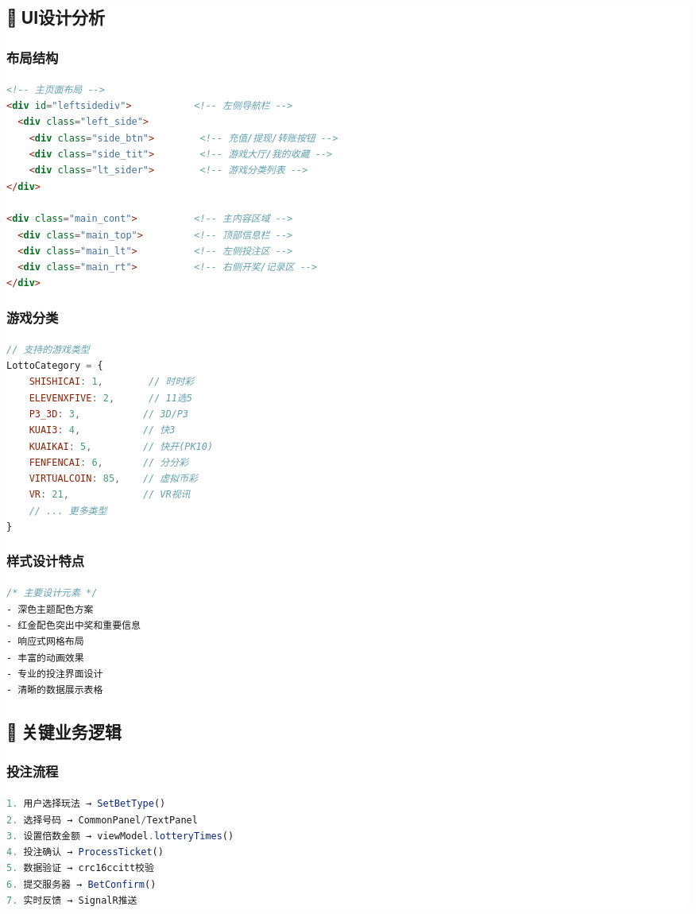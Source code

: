 ## 🎨 UI设计分析

### 布局结构
```html
<!-- 主页面布局 -->
<div id="leftsidediv">           <!-- 左侧导航栏 -->
  <div class="left_side">
    <div class="side_btn">        <!-- 充值/提现/转账按钮 -->
    <div class="side_tit">        <!-- 游戏大厅/我的收藏 -->
    <div class="lt_sider">        <!-- 游戏分类列表 -->
</div>

<div class="main_cont">          <!-- 主内容区域 -->
  <div class="main_top">         <!-- 顶部信息栏 -->
  <div class="main_lt">          <!-- 左侧投注区 -->
  <div class="main_rt">          <!-- 右侧开奖/记录区 -->
</div>
```

### 游戏分类
```javascript
// 支持的游戏类型
LottoCategory = {
    SHISHICAI: 1,        // 时时彩
    ELEVENXFIVE: 2,      // 11选5  
    P3_3D: 3,           // 3D/P3
    KUAI3: 4,           // 快3
    KUAIKAI: 5,         // 快开(PK10)
    FENFENCAI: 6,       // 分分彩
    VIRTUALCOIN: 85,    // 虚拟币彩
    VR: 21,             // VR视讯
    // ... 更多类型
}
```

### 样式设计特点
```css
/* 主要设计元素 */
- 深色主题配色方案
- 红金配色突出中奖和重要信息
- 响应式网格布局
- 丰富的动画效果
- 专业的投注界面设计
- 清晰的数据展示表格
```

## 🔧 关键业务逻辑

### 投注流程
```javascript
1. 用户选择玩法 → SetBetType()
2. 选择号码 → CommonPanel/TextPanel
3. 设置倍数金额 → viewModel.lotteryTimes()
4. 投注确认 → ProcessTicket()
5. 数据验证 → crc16ccitt校验
6. 提交服务器 → BetConfirm()
7. 实时反馈 → SignalR推送
```
